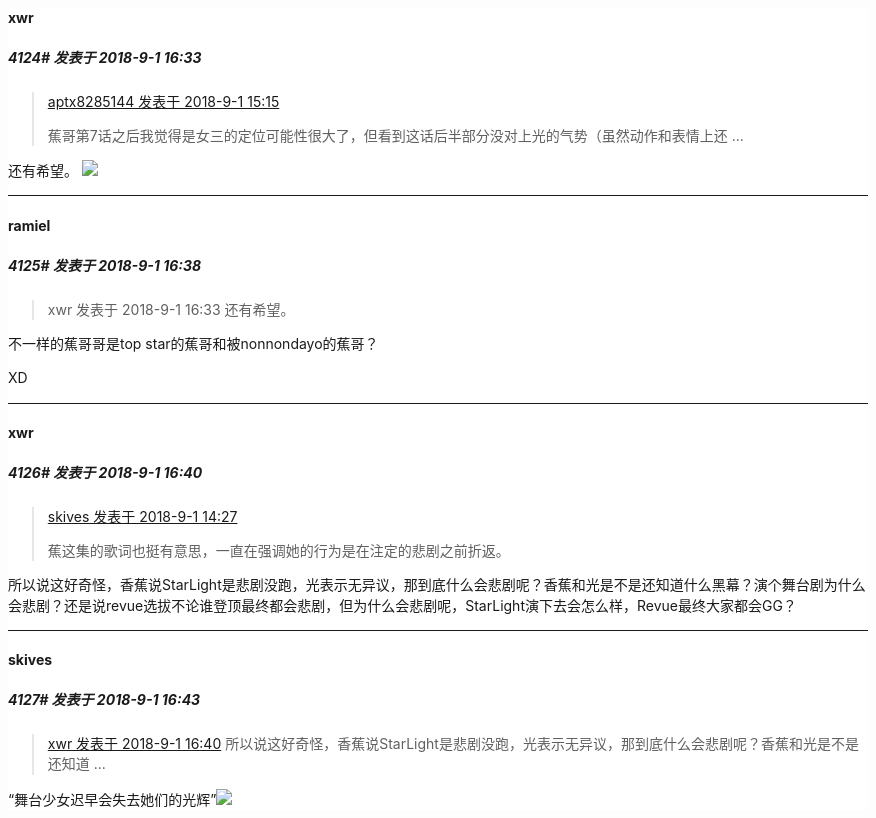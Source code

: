 ####  xwr  
##### 4124#       发表于 2018-9-1 16:33



<blockquote><a href="httphttps://bbs.saraba1st.com/2b/forum.php?mod=redirect&amp;goto=findpost&amp;pid=40832818&amp;ptid=1499843" target="_blank">aptx8285144 发表于 2018-9-1 15:15</a>

蕉哥第7话之后我觉得是女三的定位可能性很大了，但看到这话后半部分没对上光的气势（虽然动作和表情上还 ...</blockquote>
还有希望。
<img src="http://wx4.sinaimg.cn/mw690/dcec95dfly1fuu4eeogb3j20jh0i00y3.jpg" referrerpolicy="no-referrer">







-----

####  ramiel  
##### 4125#       发表于 2018-9-1 16:38



<blockquote>xwr 发表于 2018-9-1 16:33
还有希望。</blockquote>
不一样的蕉哥哥是top star的蕉哥和被nonnondayo的蕉哥？

XD







-----

####  xwr  
##### 4126#       发表于 2018-9-1 16:40



<blockquote><a href="httphttps://bbs.saraba1st.com/2b/forum.php?mod=redirect&amp;goto=findpost&amp;pid=40832461&amp;ptid=1499843" target="_blank">skives 发表于 2018-9-1 14:27</a>

蕉这集的歌词也挺有意思，一直在强调她的行为是在注定的悲剧之前折返。</blockquote>
所以说这好奇怪，香蕉说StarLight是悲剧没跑，光表示无异议，那到底什么会悲剧呢？香蕉和光是不是还知道什么黑幕？演个舞台剧为什么会悲剧？还是说revue选拔不论谁登顶最终都会悲剧，但为什么会悲剧呢，StarLight演下去会怎么样，Revue最终大家都会GG？







-----

####  skives  
##### 4127#       发表于 2018-9-1 16:43



<blockquote><a href="httphttps://bbs.saraba1st.com/2b/forum.php?mod=redirect&amp;goto=findpost&amp;pid=40833395&amp;ptid=1499843" target="_blank">xwr 发表于 2018-9-1 16:40</a>
所以说这好奇怪，香蕉说StarLight是悲剧没跑，光表示无异议，那到底什么会悲剧呢？香蕉和光是不是还知道 ...</blockquote>
“舞台少女迟早会失去她们的光辉”<img src="https://static.saraba1st.com/image/smiley/face2017/067.png" referrerpolicy="no-referrer">
